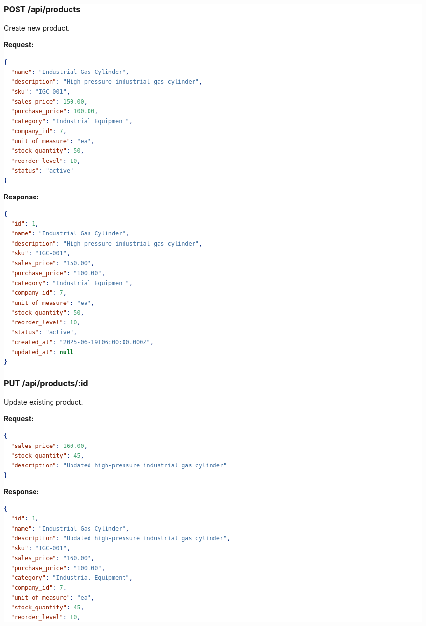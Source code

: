 ### POST /api/products
Create new product.

**Request:**
```json
{
  "name": "Industrial Gas Cylinder",
  "description": "High-pressure industrial gas cylinder",
  "sku": "IGC-001",
  "sales_price": 150.00,
  "purchase_price": 100.00,
  "category": "Industrial Equipment",
  "company_id": 7,
  "unit_of_measure": "ea",
  "stock_quantity": 50,
  "reorder_level": 10,
  "status": "active"
}
```

**Response:**
```json
{
  "id": 1,
  "name": "Industrial Gas Cylinder",
  "description": "High-pressure industrial gas cylinder",
  "sku": "IGC-001",
  "sales_price": "150.00",
  "purchase_price": "100.00",
  "category": "Industrial Equipment",
  "company_id": 7,
  "unit_of_measure": "ea",
  "stock_quantity": 50,
  "reorder_level": 10,
  "status": "active",
  "created_at": "2025-06-19T06:00:00.000Z",
  "updated_at": null
}
```

### PUT /api/products/:id
Update existing product.

**Request:**
```json
{
  "sales_price": 160.00,
  "stock_quantity": 45,
  "description": "Updated high-pressure industrial gas cylinder"
}
```

**Response:**
```json
{
  "id": 1,
  "name": "Industrial Gas Cylinder",
  "description": "Updated high-pressure industrial gas cylinder",
  "sku": "IGC-001",
  "sales_price": "160.00",
  "purchase_price": "100.00",
  "category": "Industrial Equipment",
  "company_id": 7,
  "unit_of_measure": "ea",
  "stock_quantity": 45,
  "reorder_level": 10,
```